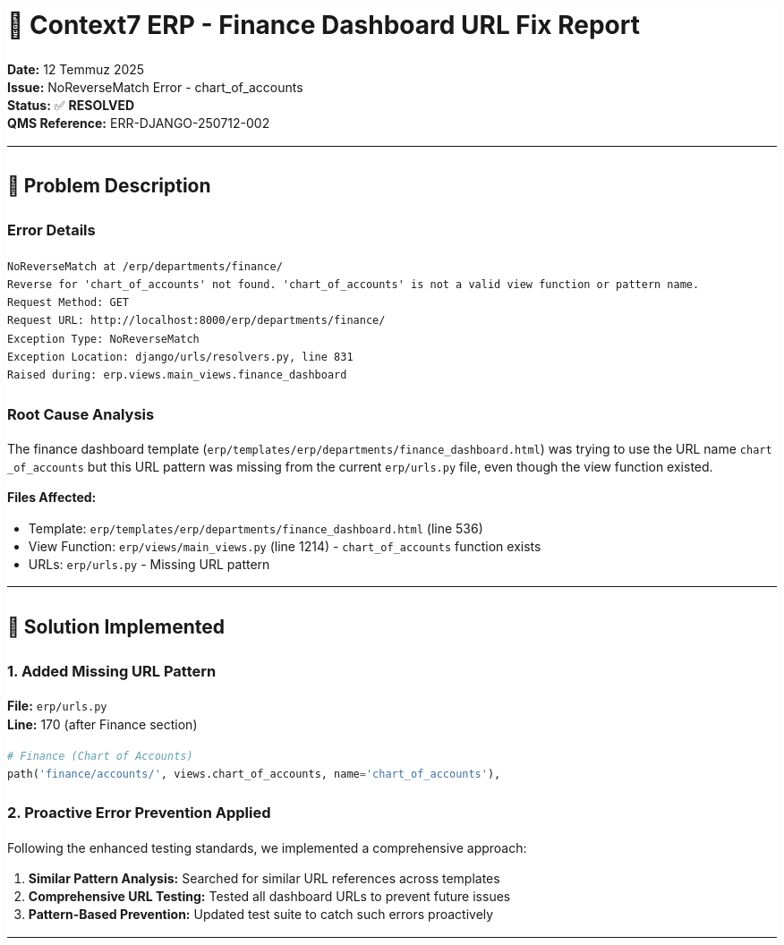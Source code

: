 # 🔧 Context7 ERP - Finance Dashboard URL Fix Report

**Date:** 12 Temmuz 2025  
**Issue:** NoReverseMatch Error - chart_of_accounts  
**Status:** ✅ **RESOLVED**  
**QMS Reference:** ERR-DJANGO-250712-002  

---

## 🚨 **Problem Description**

### **Error Details**
```
NoReverseMatch at /erp/departments/finance/
Reverse for 'chart_of_accounts' not found. 'chart_of_accounts' is not a valid view function or pattern name.
Request Method: GET
Request URL: http://localhost:8000/erp/departments/finance/
Exception Type: NoReverseMatch
Exception Location: django/urls/resolvers.py, line 831
Raised during: erp.views.main_views.finance_dashboard
```

### **Root Cause Analysis**
The finance dashboard template (`erp/templates/erp/departments/finance_dashboard.html`) was trying to use the URL name `chart_of_accounts` but this URL pattern was missing from the current `erp/urls.py` file, even though the view function existed.

**Files Affected:**
- Template: `erp/templates/erp/departments/finance_dashboard.html` (line 536)
- View Function: `erp/views/main_views.py` (line 1214) - `chart_of_accounts` function exists
- URLs: `erp/urls.py` - Missing URL pattern

---

## 🔧 **Solution Implemented**

### **1. Added Missing URL Pattern**
**File:** `erp/urls.py`  
**Line:** 170 (after Finance section)

```python
# Finance (Chart of Accounts)
path('finance/accounts/', views.chart_of_accounts, name='chart_of_accounts'),
```

### **2. Proactive Error Prevention Applied**
Following the enhanced testing standards, we implemented a comprehensive approach:

1. **Similar Pattern Analysis:** Searched for similar URL references across templates
2. **Comprehensive URL Testing:** Tested all dashboard URLs to prevent future issues
3. **Pattern-Based Prevention:** Updated test suite to catch such errors proactively

---